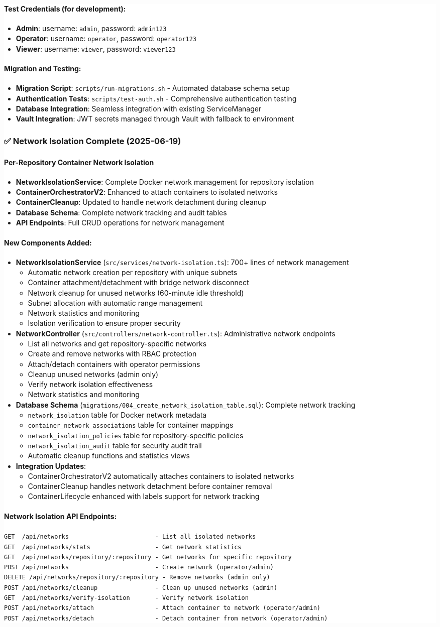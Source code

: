 #### Test Credentials (for development):
- **Admin**: username: `admin`, password: `admin123`
- **Operator**: username: `operator`, password: `operator123`
- **Viewer**: username: `viewer`, password: `viewer123`

#### Migration and Testing:
- **Migration Script**: `scripts/run-migrations.sh` - Automated database schema setup
- **Authentication Tests**: `scripts/test-auth.sh` - Comprehensive authentication testing
- **Database Integration**: Seamless integration with existing ServiceManager
- **Vault Integration**: JWT secrets managed through Vault with fallback to environment

### ✅ Network Isolation Complete (2025-06-19)

#### Per-Repository Container Network Isolation
- **NetworkIsolationService**: Complete Docker network management for repository isolation
- **ContainerOrchestratorV2**: Enhanced to attach containers to isolated networks
- **ContainerCleanup**: Updated to handle network detachment during cleanup
- **Database Schema**: Complete network tracking and audit tables
- **API Endpoints**: Full CRUD operations for network management

#### New Components Added:
- **NetworkIsolationService** (`src/services/network-isolation.ts`): 700+ lines of network management
  - Automatic network creation per repository with unique subnets
  - Container attachment/detachment with bridge network disconnect
  - Network cleanup for unused networks (60-minute idle threshold)
  - Subnet allocation with automatic range management
  - Network statistics and monitoring
  - Isolation verification to ensure proper security
- **NetworkController** (`src/controllers/network-controller.ts`): Administrative network endpoints
  - List all networks and get repository-specific networks
  - Create and remove networks with RBAC protection
  - Attach/detach containers with operator permissions
  - Cleanup unused networks (admin only)
  - Verify network isolation effectiveness
  - Network statistics and monitoring
- **Database Schema** (`migrations/004_create_network_isolation_table.sql`): Complete network tracking
  - `network_isolation` table for Docker network metadata
  - `container_network_associations` table for container mappings
  - `network_isolation_policies` table for repository-specific policies
  - `network_isolation_audit` table for security audit trail
  - Automatic cleanup functions and statistics views
- **Integration Updates**:
  - ContainerOrchestratorV2 automatically attaches containers to isolated networks
  - ContainerCleanup handles network detachment before container removal
  - ContainerLifecycle enhanced with labels support for network tracking

#### Network Isolation API Endpoints:
```
GET  /api/networks                        - List all isolated networks
GET  /api/networks/stats                  - Get network statistics
GET  /api/networks/repository/:repository - Get networks for specific repository
POST /api/networks                        - Create network (operator/admin)
DELETE /api/networks/repository/:repository - Remove networks (admin only)
POST /api/networks/cleanup                - Clean up unused networks (admin)
GET  /api/networks/verify-isolation       - Verify network isolation
POST /api/networks/attach                 - Attach container to network (operator/admin)
POST /api/networks/detach                 - Detach container from network (operator/admin)
```
